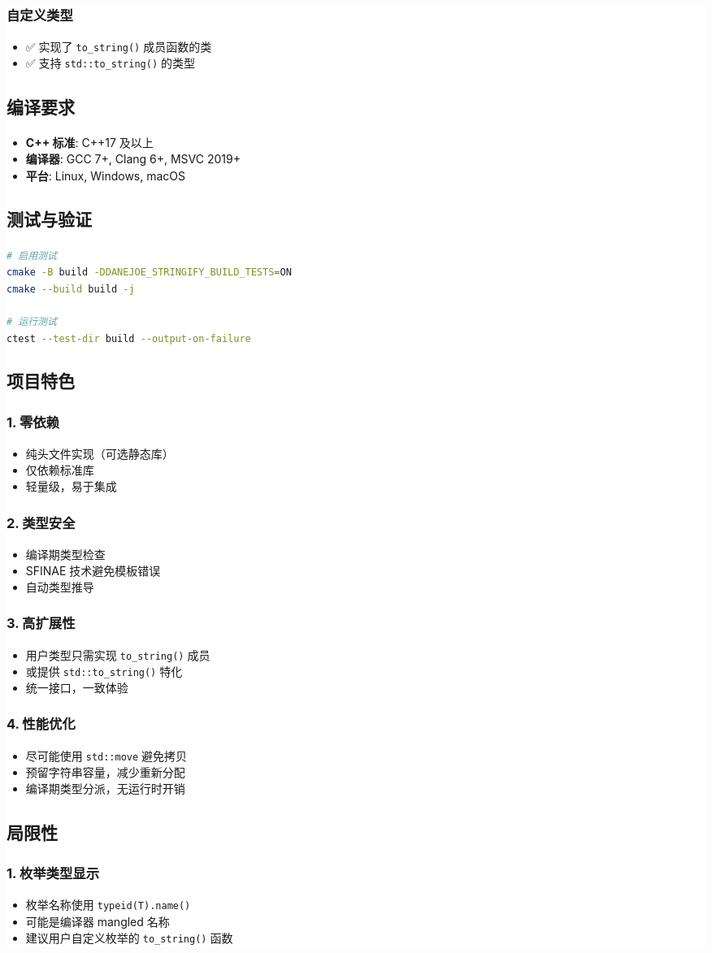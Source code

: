 ### 自定义类型
- ✅ 实现了 `to_string()` 成员函数的类
- ✅ 支持 `std::to_string()` 的类型

## 编译要求

- **C++ 标准**: C++17 及以上
- **编译器**: GCC 7+, Clang 6+, MSVC 2019+
- **平台**: Linux, Windows, macOS

## 测试与验证

```bash
# 启用测试
cmake -B build -DDANEJOE_STRINGIFY_BUILD_TESTS=ON
cmake --build build -j

# 运行测试
ctest --test-dir build --output-on-failure
```

## 项目特色

### 1. 零依赖
- 纯头文件实现（可选静态库）
- 仅依赖标准库
- 轻量级，易于集成

### 2. 类型安全
- 编译期类型检查
- SFINAE 技术避免模板错误
- 自动类型推导

### 3. 高扩展性
- 用户类型只需实现 `to_string()` 成员
- 或提供 `std::to_string()` 特化
- 统一接口，一致体验

### 4. 性能优化
- 尽可能使用 `std::move` 避免拷贝
- 预留字符串容量，减少重新分配
- 编译期类型分派，无运行时开销

## 局限性

### 1. 枚举类型显示
- 枚举名称使用 `typeid(T).name()`
- 可能是编译器 mangled 名称
- 建议用户自定义枚举的 `to_string()` 函数
